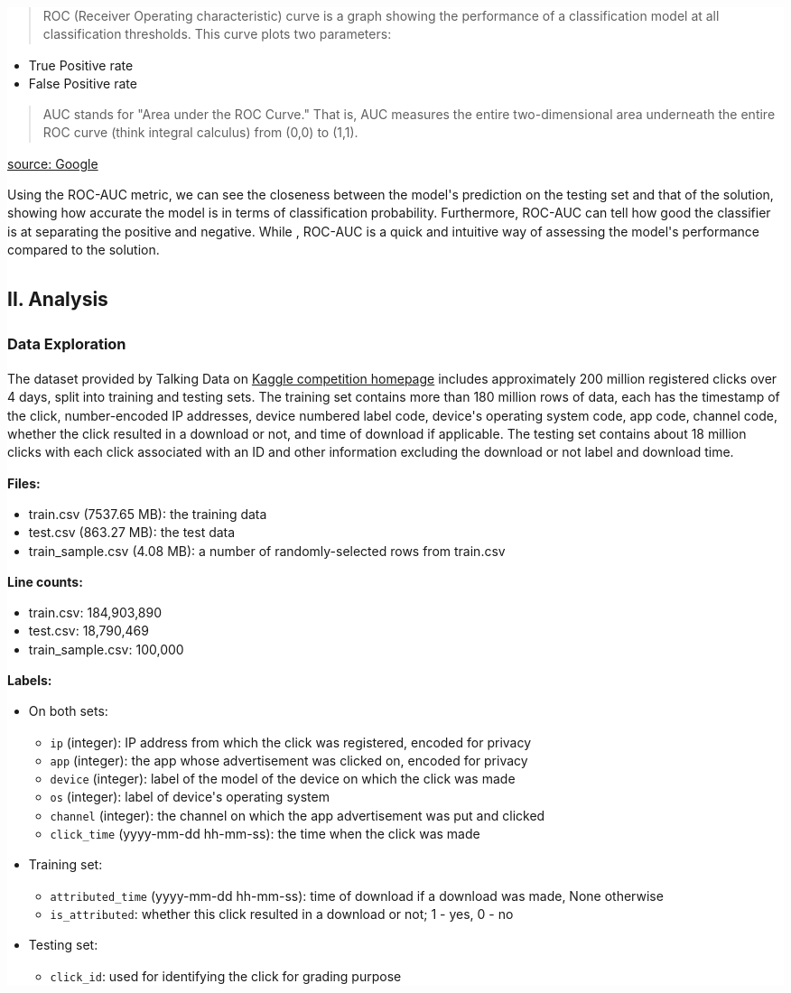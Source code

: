 > ROC (Receiver Operating characteristic) curve is a graph showing the performance of a classification model at all classification thresholds. This curve plots two parameters:
* True Positive rate
* False Positive rate

> AUC stands for "Area under the ROC Curve." That is, AUC measures the entire two-dimensional area underneath the entire ROC curve (think integral calculus) from (0,0) to (1,1).

[source: Google](https://developers.google.com/machine-learning/crash-course/classification/roc-and-auc)

Using the ROC-AUC metric, we can see the closeness between the model's prediction on the testing set and that of the solution, showing how accurate the model is in terms of classification probability. Furthermore, ROC-AUC can tell how good the classifier is at separating the positive and negative. While , ROC-AUC is a quick and intuitive way of assessing the model's performance compared to the solution.

## II. Analysis

### Data Exploration

The dataset provided by Talking Data on [Kaggle competition homepage](https://www.kaggle.com/c/talkingdata-adtracking-fraud-detection) includes approximately 200 million registered clicks over 4 days, split into training and testing sets. The training set contains more than 180 million rows of data, each has the timestamp of the click, number-encoded IP addresses, device numbered label code, device's operating system code, app code, channel code, whether the click resulted in a download or not, and time of download if applicable. The testing set contains about 18 million clicks with each click associated with an ID and other information excluding the download or not label and download time.

**Files:**
* train.csv (7537.65 MB): the training data
* test.csv (863.27 MB): the test data
* train_sample.csv (4.08 MB): a number of randomly-selected rows from train.csv

**Line counts:**
* train.csv: 184,903,890
* test.csv: 18,790,469
* train_sample.csv: 100,000

**Labels:**
* On both sets:
  * `ip` (integer): IP address from which the click was registered, encoded for privacy
  * `app` (integer): the app whose advertisement was clicked on, encoded for privacy
  * `device` (integer): label of the model of the device on which the click was made
  * `os` (integer): label of device's operating system
  * `channel` (integer): the channel on which the app advertisement was put and clicked
  * `click_time` (yyyy-mm-dd hh-mm-ss): the time when the click was made

* Training set:
  * `attributed_time` (yyyy-mm-dd hh-mm-ss): time of download if a download was made, None otherwise
  * `is_attributed`: whether this click resulted in a download or not; 1 - yes, 0 - no

* Testing set:
  * `click_id`: used for identifying the click for grading purpose
